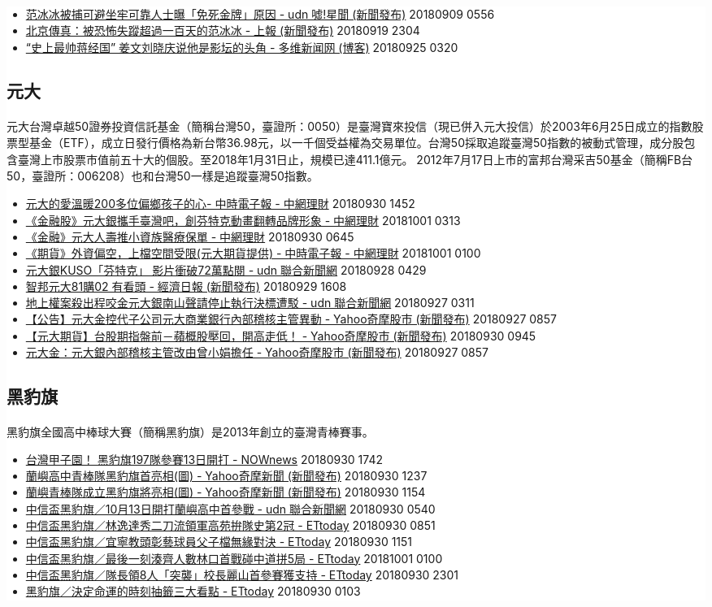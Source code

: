 - [范冰冰被捕可避坐牢可靠人士曝「免死金牌」原因 - udn 噓!星聞 (新聞發布)](https://stars.udn.com/star/story/10090/3357494 "范冰冰被捕可避坐牢可靠人士曝「免死金牌」原因 - udn 噓!星聞 (新聞發布)") 20180909 0556
- [北京傳真：被恐怖失蹤超過一百天的范冰冰 - 上報 (新聞發布)](https://www.upmedia.mg/news_info.php?SerialNo=48390 "北京傳真：被恐怖失蹤超過一百天的范冰冰 - 上報 (新聞發布)") 20180919 2304
- [“史上最帅蒋经国” 姜文刘晓庆说他是影坛的头角 - 多维新闻网 (博客)](http://blog.dwnews.com/post-1057800.html "“史上最帅蒋经国” 姜文刘晓庆说他是影坛的头角 - 多维新闻网 (博客)") 20180925 0320

## 元大

元大台灣卓越50證券投資信託基金（簡稱台灣50，臺證所：0050）是臺灣寶來投信（現已併入元大投信）於2003年6月25日成立的指數股票型基金（ETF），成立日發行價格為新台幣36.98元，以一千個受益權為交易單位。台灣50採取追蹤臺灣50指數的被動式管理，成分股包含臺灣上市股票市值前五十大的個股。至2018年1月31日止，規模已達411.1億元。
2012年7月17日上市的富邦台灣采吉50基金（簡稱FB台50，臺證所：006208）也和台灣50一樣是追蹤臺灣50指數。
- [元大的愛溫暖200多位偏鄉孩子的心- 中時電子報 - 中網理財](https://www.chinatimes.com/realtimenews/20180930002934-260410 "元大的愛溫暖200多位偏鄉孩子的心- 中時電子報 - 中網理財") 20180930 1452
- [《金融股》元大銀攜手臺灣吧，創芬特克動畫翻轉品牌形象 - 中網理財](https://www.chinatimes.com/realtimenews/20181001001484-260410 "《金融股》元大銀攜手臺灣吧，創芬特克動畫翻轉品牌形象 - 中網理財") 20181001 0313
- [《金融》元大人壽推小資族醫療保單 - 中網理財](https://www.chinatimes.com/realtimenews/20180930001714-260410 "《金融》元大人壽推小資族醫療保單 - 中網理財") 20180930 0645
- [《期貨》外資偏空，上檔空間受限(元大期貨提供) - 中時電子報 - 中網理財](https://www.chinatimes.com/realtimenews/20181001001098-260410 "《期貨》外資偏空，上檔空間受限(元大期貨提供) - 中時電子報 - 中網理財") 20181001 0100
- [元大銀KUSO「芬特克」 影片衝破72萬點閱 - udn 聯合新聞網](https://udn.com/news/story/7251/3392109 "元大銀KUSO「芬特克」 影片衝破72萬點閱 - udn 聯合新聞網") 20180928 0429
- [智邦元大81購02 有看頭 - 經濟日報 (新聞發布)](https://money.udn.com/money/story/5739/3394571 "智邦元大81購02 有看頭 - 經濟日報 (新聞發布)") 20180929 1608
- [地上權案殺出程咬金元大銀南山聲請停止執行決標遭駁 - udn 聯合新聞網](https://udn.com/news/story/7239/3389780 "地上權案殺出程咬金元大銀南山聲請停止執行決標遭駁 - udn 聯合新聞網") 20180927 0311
- [【公告】元大金控代子公司元大商業銀行內部稽核主管異動 - Yahoo奇摩股市 (新聞發布)](https://tw.stock.yahoo.com/news/%E5%85%AC%E5%91%8A-%E5%85%83%E5%A4%A7%E9%87%91%E6%8E%A7%E4%BB%A3%E5%AD%90%E5%85%AC%E5%8F%B8%E5%85%83%E5%A4%A7%E5%95%86%E6%A5%AD%E9%8A%80%E8%A1%8C%E5%85%A7%E9%83%A8%E7%A8%BD%E6%A0%B8%E4%B8%BB%E7%AE%A1%E7%95%B0%E5%8B%95-083930295.html "【公告】元大金控代子公司元大商業銀行內部稽核主管異動 - Yahoo奇摩股市 (新聞發布)") 20180927 0857
- [【元大期貨】台股期指盤前－蘋概股壓回，開高走低！ - Yahoo奇摩股市 (新聞發布)](https://tw.stock.yahoo.com/news/%E5%85%83%E5%A4%A7%E6%9C%9F%E8%B2%A8-%E5%8F%B0%E8%82%A1%E6%9C%9F%E6%8C%87%E7%9B%A4%E5%89%8D-%E8%98%8B%E6%A6%82%E8%82%A1%E5%A3%93%E5%9B%9E-%E9%96%8B%E9%AB%98%E8%B5%B0%E4%BD%8E-005016094.html "【元大期貨】台股期指盤前－蘋概股壓回，開高走低！ - Yahoo奇摩股市 (新聞發布)") 20180930 0945
- [元大金：元大銀內部稽核主管改由曾小娟擔任 - Yahoo奇摩股市 (新聞發布)](https://tw.stock.yahoo.com/news/%E5%85%83%E5%A4%A7%E9%87%91-%E5%85%83%E5%A4%A7%E9%8A%80%E5%85%A7%E9%83%A8%E7%A8%BD%E6%A0%B8%E4%B8%BB%E7%AE%A1%E6%94%B9%E7%94%B1%E6%9B%BE%E5%B0%8F%E5%A8%9F%E6%93%94%E4%BB%BB-083658655.html "元大金：元大銀內部稽核主管改由曾小娟擔任 - Yahoo奇摩股市 (新聞發布)") 20180927 0857

## 黑豹旗

黑豹旗全國高中棒球大賽（簡稱黑豹旗）是2013年創立的臺灣青棒賽事。
- [台灣甲子園！ 黑豹旗197隊參賽13日開打 - NOWnews](https://www.nownews.com/news/20181001/2991167/ "台灣甲子園！ 黑豹旗197隊參賽13日開打 - NOWnews") 20180930 1742
- [蘭嶼高中青棒隊黑豹旗首亮相(圖) - Yahoo奇摩新聞 (新聞發布)](https://tw.news.yahoo.com/%E8%98%AD%E5%B6%BC%E9%AB%98%E4%B8%AD%E9%9D%92%E6%A3%92%E9%9A%8A%E9%BB%91%E8%B1%B9%E6%97%97%E9%A6%96%E4%BA%AE%E7%9B%B8-%E5%9C%96-123739340.html "蘭嶼高中青棒隊黑豹旗首亮相(圖) - Yahoo奇摩新聞 (新聞發布)") 20180930 1237
- [蘭嶼青棒隊成立黑豹旗將亮相(圖) - Yahoo奇摩新聞 (新聞發布)](https://tw.news.yahoo.com/%E8%98%AD%E5%B6%BC%E9%9D%92%E6%A3%92%E9%9A%8A%E6%88%90%E7%AB%8B-%E9%BB%91%E8%B1%B9%E6%97%97%E5%B0%87%E4%BA%AE%E7%9B%B8-%E5%9C%96-113737571.html "蘭嶼青棒隊成立黑豹旗將亮相(圖) - Yahoo奇摩新聞 (新聞發布)") 20180930 1154
- [中信盃黑豹旗／10月13日開打蘭嶼高中首參戰 - udn 聯合新聞網](https://udn.com/news/story/7001/3395318 "中信盃黑豹旗／10月13日開打蘭嶼高中首參戰 - udn 聯合新聞網") 20180930 0540
- [中信盃黑豹旗／林逸達秀二刀流領軍高苑拚隊史第2冠 - ETtoday](https://www.ettoday.net/news/20180930/1270094.htm "中信盃黑豹旗／林逸達秀二刀流領軍高苑拚隊史第2冠 - ETtoday") 20180930 0851
- [中信盃黑豹旗／宜寧教頭彰藝球員父子檔無緣對決 - ETtoday](https://www.ettoday.net/news/20180930/1270195.htm "中信盃黑豹旗／宜寧教頭彰藝球員父子檔無緣對決 - ETtoday") 20180930 1151
- [中信盃黑豹旗／最後一刻湊齊人數林口首戰碰中道拼5局 - ETtoday](https://www.ettoday.net/news/20181001/1270249.htm "中信盃黑豹旗／最後一刻湊齊人數林口首戰碰中道拼5局 - ETtoday") 20181001 0100
- [中信盃黑豹旗／隊長領8人「突襲」校長麗山首參賽獲支持 - ETtoday](https://www.ettoday.net/news/20181001/1270294.htm "中信盃黑豹旗／隊長領8人「突襲」校長麗山首參賽獲支持 - ETtoday") 20180930 2301
- [黑豹旗／決定命運的時刻抽籤三大看點 - ETtoday](https://www.ettoday.net/news/20180930/1269768.htm "黑豹旗／決定命運的時刻抽籤三大看點 - ETtoday") 20180930 0103